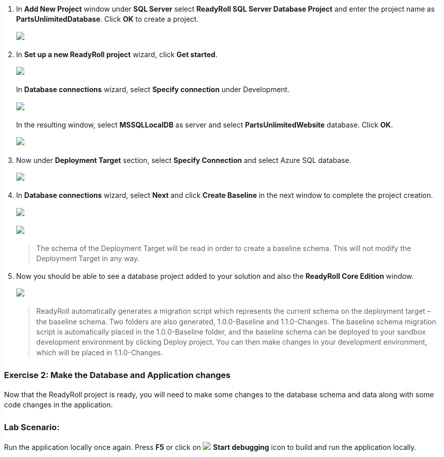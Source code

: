 1. In **Add New Project** window under **SQL Server** select **ReadyRoll SQL Server Database Project** and enter the project name as **PartsUnlimitedDatabase**. Click **OK** to create a project. 

   ![](images/readyrollproject.png)

1. In **Set up a new ReadyRoll project** wizard, click **Get started**. 

   ![](images/getstartedreadyroll.png)

   In **Database connections** wizard, select **Specify connection** under Development.

   ![](images/specifyconnection.png)

   In the resulting window, select **MSSQLLocalDB** as server and select **PartsUnlimitedWebsite** database. Click **OK**.

   ![](images/connecttodb.png)

1. Now under **Deployment Target** section, select **Specify Connection** and select Azure SQL database.
  
   ![](images/deploymenttarget.png)

1. In **Database connections** wizard, select **Next** and click **Create Baseline** in the next window to complete the project creation.

     ![](images/databaseconnections.png)

     
     ![](images/createbaseline.png)

   > The schema of the Deployment Target will be read in order to create a baseline schema. This will not modify the Deployment Target in any way.

1. Now you should be able to see a database project added to your solution and also the **ReadyRoll Core Edition** window.

      ![](images/readyrollwindow2.png)

   > ReadyRoll automatically generates a migration script which represents the current schema on the deployment target – the baseline schema. Two folders are also generated, 1.0.0-Baseline and 1.1.0-Changes. The baseline schema migration script is automatically placed in the 1.0.0-Baseline folder, and the baseline schema can be deployed to your sandbox development environment by clicking Deploy project. You can then make changes in your development environment, which will be placed in 1.1.0-Changes.

### Exercise 2: Make the Database and Application changes

Now that the ReadyRoll project is ready, you will need to make some changes to the database schema and data along with some code changes in the application.

### Lab Scenario: 
 Run the application locally once again. Press **F5** or click on ![](images/run.png) **Start debugging** icon to build and run the application locally.
   